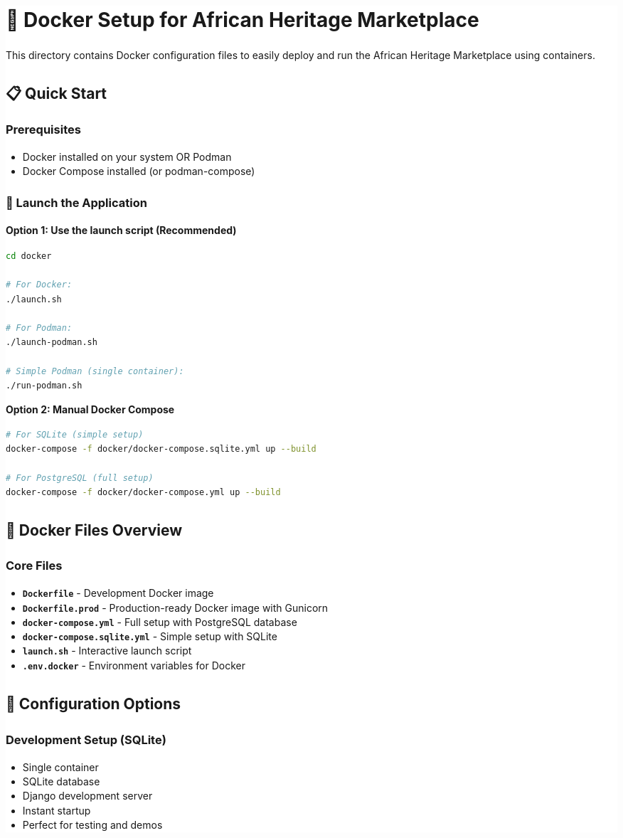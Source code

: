 # 🐳 Docker Setup for African Heritage Marketplace

This directory contains Docker configuration files to easily deploy and run the African Heritage Marketplace using containers.

## 📋 Quick Start

### Prerequisites
- Docker installed on your system OR Podman
- Docker Compose installed (or podman-compose)

### 🚀 Launch the Application

**Option 1: Use the launch script (Recommended)**
```bash
cd docker

# For Docker:
./launch.sh

# For Podman:
./launch-podman.sh

# Simple Podman (single container):
./run-podman.sh
```

**Option 2: Manual Docker Compose**
```bash
# For SQLite (simple setup)
docker-compose -f docker/docker-compose.sqlite.yml up --build

# For PostgreSQL (full setup)
docker-compose -f docker/docker-compose.yml up --build
```

## 📁 Docker Files Overview

### Core Files
- **`Dockerfile`** - Development Docker image
- **`Dockerfile.prod`** - Production-ready Docker image with Gunicorn
- **`docker-compose.yml`** - Full setup with PostgreSQL database
- **`docker-compose.sqlite.yml`** - Simple setup with SQLite
- **`launch.sh`** - Interactive launch script
- **`.env.docker`** - Environment variables for Docker

## 🔧 Configuration Options

### Development Setup (SQLite)
- Single container
- SQLite database
- Django development server
- Instant startup
- Perfect for testing and demos

